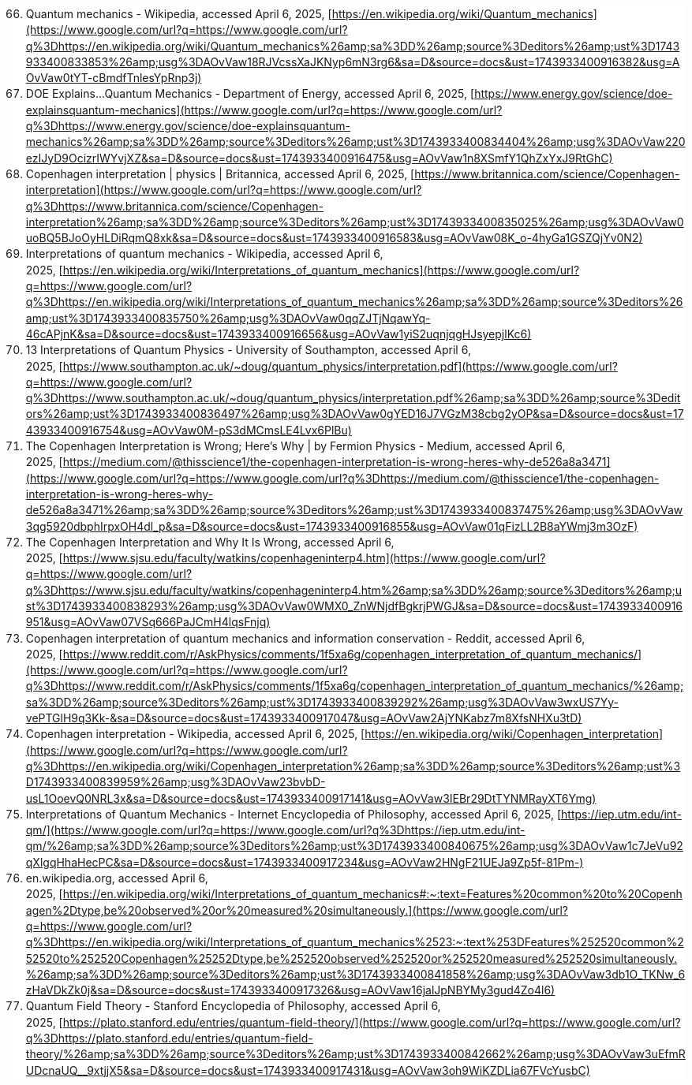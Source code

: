 66. Quantum mechanics - Wikipedia, accessed April 6, 2025, [https://en.wikipedia.org/wiki/Quantum_mechanics](https://www.google.com/url?q=https://www.google.com/url?q%3Dhttps://en.wikipedia.org/wiki/Quantum_mechanics%26amp;sa%3DD%26amp;source%3Deditors%26amp;ust%3D1743933400833853%26amp;usg%3DAOvVaw18RJVcssXaJKNyp6mN3rg6&sa=D&source=docs&ust=1743933400916382&usg=AOvVaw0tYT-cBmdfTnlesYpRnp3j)
67. DOE Explains...Quantum Mechanics - Department of Energy, accessed April 6, 2025, [https://www.energy.gov/science/doe-explainsquantum-mechanics](https://www.google.com/url?q=https://www.google.com/url?q%3Dhttps://www.energy.gov/science/doe-explainsquantum-mechanics%26amp;sa%3DD%26amp;source%3Deditors%26amp;ust%3D1743933400834404%26amp;usg%3DAOvVaw220ezIJyD9OcizrIWYvjXZ&sa=D&source=docs&ust=1743933400916475&usg=AOvVaw1n8XSmfY1QhZxYxJ9RtGhC)
68. Copenhagen interpretation | physics | Britannica, accessed April 6, 2025, [https://www.britannica.com/science/Copenhagen-interpretation](https://www.google.com/url?q=https://www.google.com/url?q%3Dhttps://www.britannica.com/science/Copenhagen-interpretation%26amp;sa%3DD%26amp;source%3Deditors%26amp;ust%3D1743933400835025%26amp;usg%3DAOvVaw0uoBQ5BJoOyHLDiRqmQ8xk&sa=D&source=docs&ust=1743933400916583&usg=AOvVaw08K_o-4hyGa1GSZQjYv0N2)
69. Interpretations of quantum mechanics - Wikipedia, accessed April 6, 2025, [https://en.wikipedia.org/wiki/Interpretations_of_quantum_mechanics](https://www.google.com/url?q=https://www.google.com/url?q%3Dhttps://en.wikipedia.org/wiki/Interpretations_of_quantum_mechanics%26amp;sa%3DD%26amp;source%3Deditors%26amp;ust%3D1743933400835750%26amp;usg%3DAOvVaw0qqZJTjNqawYq-46cAPjnK&sa=D&source=docs&ust=1743933400916656&usg=AOvVaw1yiS2uqnjqgHJsyepjlKc6)
70. 13 Interpretations of Quantum Physics - University of Southampton, accessed April 6, 2025, [https://www.southampton.ac.uk/~doug/quantum_physics/interpretation.pdf](https://www.google.com/url?q=https://www.google.com/url?q%3Dhttps://www.southampton.ac.uk/~doug/quantum_physics/interpretation.pdf%26amp;sa%3DD%26amp;source%3Deditors%26amp;ust%3D1743933400836497%26amp;usg%3DAOvVaw0gYED16J7VGzM38cbg2yOP&sa=D&source=docs&ust=1743933400916754&usg=AOvVaw0M-pS3dMCmsLE4Lvx6PlBu)
71. The Copenhagen Interpretation is Wrong; Here’s Why | by Fermion Physics - Medium, accessed April 6, 2025, [https://medium.com/@thisscience1/the-copenhagen-interpretation-is-wrong-heres-why-de526a8a3471](https://www.google.com/url?q=https://www.google.com/url?q%3Dhttps://medium.com/@thisscience1/the-copenhagen-interpretation-is-wrong-heres-why-de526a8a3471%26amp;sa%3DD%26amp;source%3Deditors%26amp;ust%3D1743933400837475%26amp;usg%3DAOvVaw3qg5920dbphIrpxOH4dl_p&sa=D&source=docs&ust=1743933400916855&usg=AOvVaw01qFizLL2B8aYWmj3m3OzF)
72. The Copenhagen Interpretation and Why It Is Wrong, accessed April 6, 2025, [https://www.sjsu.edu/faculty/watkins/copenhageninterp4.htm](https://www.google.com/url?q=https://www.google.com/url?q%3Dhttps://www.sjsu.edu/faculty/watkins/copenhageninterp4.htm%26amp;sa%3DD%26amp;source%3Deditors%26amp;ust%3D1743933400838293%26amp;usg%3DAOvVaw0WMX0_ZnWNjdfBgkrjPWGJ&sa=D&source=docs&ust=1743933400916951&usg=AOvVaw07VSq666PaJCmH4lqsFnjq)
73. Copenhagen interpretation of quantum mechanics and information conservation - Reddit, accessed April 6, 2025, [https://www.reddit.com/r/AskPhysics/comments/1f5xa6g/copenhagen_interpretation_of_quantum_mechanics/](https://www.google.com/url?q=https://www.google.com/url?q%3Dhttps://www.reddit.com/r/AskPhysics/comments/1f5xa6g/copenhagen_interpretation_of_quantum_mechanics/%26amp;sa%3DD%26amp;source%3Deditors%26amp;ust%3D1743933400839292%26amp;usg%3DAOvVaw3wxUS7Yy-vePTGlH9q3Kk-&sa=D&source=docs&ust=1743933400917047&usg=AOvVaw2AjYNKabz7m8XfsNHXu3tD)
74. Copenhagen interpretation - Wikipedia, accessed April 6, 2025, [https://en.wikipedia.org/wiki/Copenhagen_interpretation](https://www.google.com/url?q=https://www.google.com/url?q%3Dhttps://en.wikipedia.org/wiki/Copenhagen_interpretation%26amp;sa%3DD%26amp;source%3Deditors%26amp;ust%3D1743933400839959%26amp;usg%3DAOvVaw23bvbD-usL1OoevQ0NRL3x&sa=D&source=docs&ust=1743933400917141&usg=AOvVaw3IEBr29DtTYNMRayXT6Ymg)
75. Interpretations of Quantum Mechanics - Internet Encyclopedia of Philosophy, accessed April 6, 2025, [https://iep.utm.edu/int-qm/](https://www.google.com/url?q=https://www.google.com/url?q%3Dhttps://iep.utm.edu/int-qm/%26amp;sa%3DD%26amp;source%3Deditors%26amp;ust%3D1743933400840675%26amp;usg%3DAOvVaw1c7JeVu92qXlgqHhaHecPC&sa=D&source=docs&ust=1743933400917234&usg=AOvVaw2HNgF21UEJa9Zp5f-81Pm-)
76. en.wikipedia.org, accessed April 6, 2025, [https://en.wikipedia.org/wiki/Interpretations_of_quantum_mechanics#:~:text=Features%20common%20to%20Copenhagen%2Dtype,be%20observed%20or%20measured%20simultaneously.](https://www.google.com/url?q=https://www.google.com/url?q%3Dhttps://en.wikipedia.org/wiki/Interpretations_of_quantum_mechanics%2523:~:text%253DFeatures%252520common%252520to%252520Copenhagen%25252Dtype,be%252520observed%252520or%252520measured%252520simultaneously.%26amp;sa%3DD%26amp;source%3Deditors%26amp;ust%3D1743933400841858%26amp;usg%3DAOvVaw3db1O_TKNw_6zHaVDkZk0j&sa=D&source=docs&ust=1743933400917326&usg=AOvVaw16jalJpNBYMy3gud4Zo4l6)
77. Quantum Field Theory - Stanford Encyclopedia of Philosophy, accessed April 6, 2025, [https://plato.stanford.edu/entries/quantum-field-theory/](https://www.google.com/url?q=https://www.google.com/url?q%3Dhttps://plato.stanford.edu/entries/quantum-field-theory/%26amp;sa%3DD%26amp;source%3Deditors%26amp;ust%3D1743933400842662%26amp;usg%3DAOvVaw3uEfmRUDcnaUQ__9xtjjX5&sa=D&source=docs&ust=1743933400917431&usg=AOvVaw3oh9WiKZDLia67FVcYusbC)